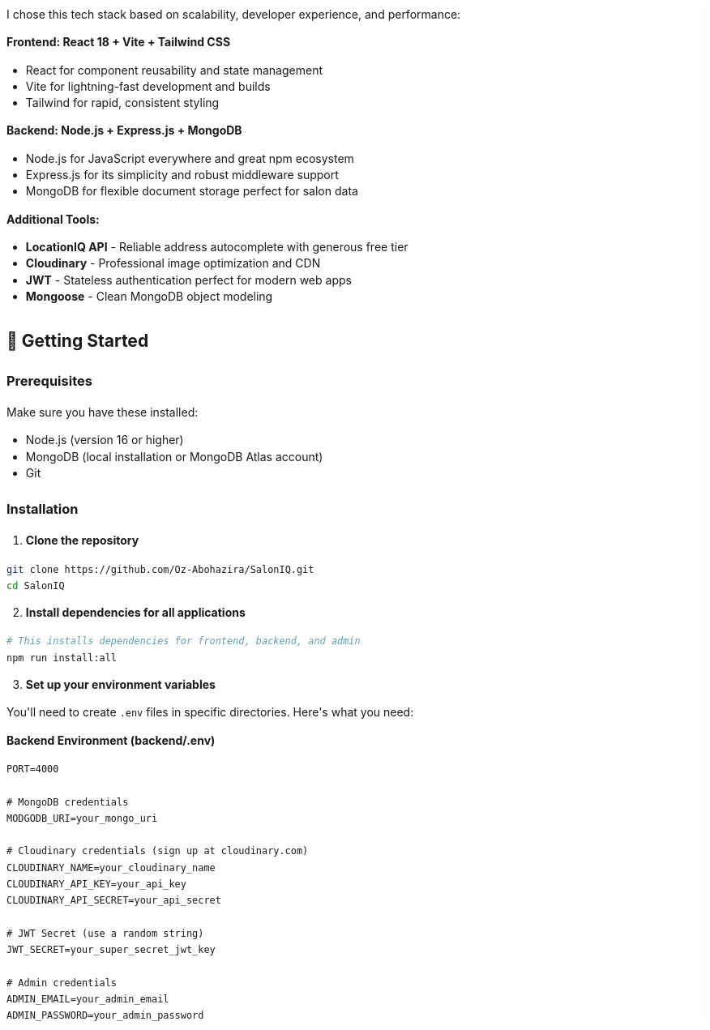 I chose this tech stack based on scalability, developer experience, and performance:

**Frontend: React 18 + Vite + Tailwind CSS**
- React for component reusability and state management
- Vite for lightning-fast development and builds
- Tailwind for rapid, consistent styling

**Backend: Node.js + Express.js + MongoDB**
- Node.js for JavaScript everywhere and great npm ecosystem
- Express.js for its simplicity and robust middleware support
- MongoDB for flexible document storage perfect for salon data

**Additional Tools:**
- **LocationIQ API** - Reliable address autocomplete with generous free tier
- **Cloudinary** - Professional image optimization and CDN
- **JWT** - Stateless authentication perfect for modern web apps
- **Mongoose** - Clean MongoDB object modeling

## 🚀 Getting Started

### Prerequisites
Make sure you have these installed:
- Node.js (version 16 or higher)
- MongoDB (local installation or MongoDB Atlas account)
- Git

### Installation

1. **Clone the repository**
```bash
git clone https://github.com/Oz-Abohazira/SalonIQ.git
cd SalonIQ
```

2. **Install dependencies for all applications**
```bash
# This installs dependencies for frontend, backend, and admin
npm run install:all
```

3. **Set up your environment variables**

You'll need to create `.env` files in specific directories. Here's what you need:

**Backend Environment (backend/.env)**
```env
PORT=4000

# MongoDB credentials
MODGODB_URI=your_mongo_uri

# Cloudinary credentials (sign up at cloudinary.com)
CLOUDINARY_NAME=your_cloudinary_name
CLOUDINARY_API_KEY=your_api_key
CLOUDINARY_API_SECRET=your_api_secret

# JWT Secret (use a random string)
JWT_SECRET=your_super_secret_jwt_key

# Admin credentials
ADMIN_EMAIL=your_admin_email
ADMIN_PASSWORD=your_admin_password
```
